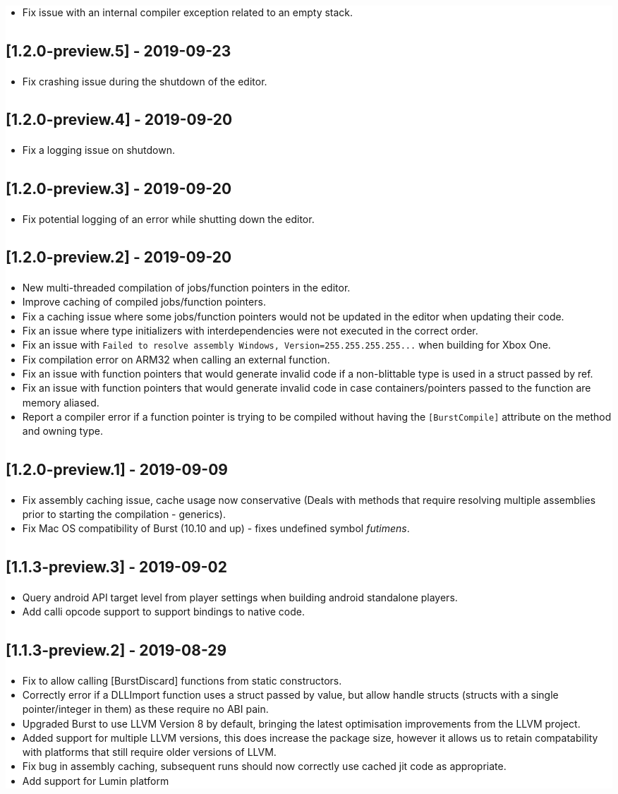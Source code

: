 - Fix issue with an internal compiler exception related to an empty stack.

## [1.2.0-preview.5] - 2019-09-23

- Fix crashing issue during the shutdown of the editor.

## [1.2.0-preview.4] - 2019-09-20

- Fix a logging issue on shutdown.

## [1.2.0-preview.3] - 2019-09-20

- Fix potential logging of an error while shutting down the editor.

## [1.2.0-preview.2] - 2019-09-20

- New multi-threaded compilation of jobs/function pointers in the editor.
- Improve caching of compiled jobs/function pointers.
- Fix a caching issue where some jobs/function pointers would not be updated in the editor when updating their code.
- Fix an issue where type initializers with interdependencies were not executed in the correct order.
- Fix an issue with `Failed to resolve assembly Windows, Version=255.255.255.255...` when building for Xbox One.
- Fix compilation error on ARM32 when calling an external function.
- Fix an issue with function pointers that would generate invalid code if a non-blittable type is used in a struct passed by ref.
- Fix an issue with function pointers that would generate invalid code in case containers/pointers passed to the function are memory aliased.
- Report a compiler error if a function pointer is trying to be compiled without having the `[BurstCompile]` attribute on the method and owning type.

## [1.2.0-preview.1] - 2019-09-09

- Fix assembly caching issue, cache usage now conservative (Deals with methods that require resolving multiple assemblies prior to starting the compilation - generics).
- Fix Mac OS compatibility of Burst (10.10 and up) - fixes undefined symbol _futimens_.

## [1.1.3-preview.3] - 2019-09-02

- Query android API target level from player settings when building android standalone players.
- Add calli opcode support to support bindings to native code.

## [1.1.3-preview.2] - 2019-08-29

- Fix to allow calling [BurstDiscard] functions from static constructors.
- Correctly error if a DLLImport function uses a struct passed by value, but allow handle structs (structs with a single pointer/integer in them) as these require no ABI pain.
- Upgraded Burst to use LLVM Version 8 by default, bringing the latest optimisation improvements from the LLVM project.
- Added support for multiple LLVM versions, this does increase the package size, however it allows us to retain compatability with platforms that still require older versions of LLVM.
- Fix bug in assembly caching, subsequent runs should now correctly use cached jit code as appropriate.
- Add support for Lumin platform
